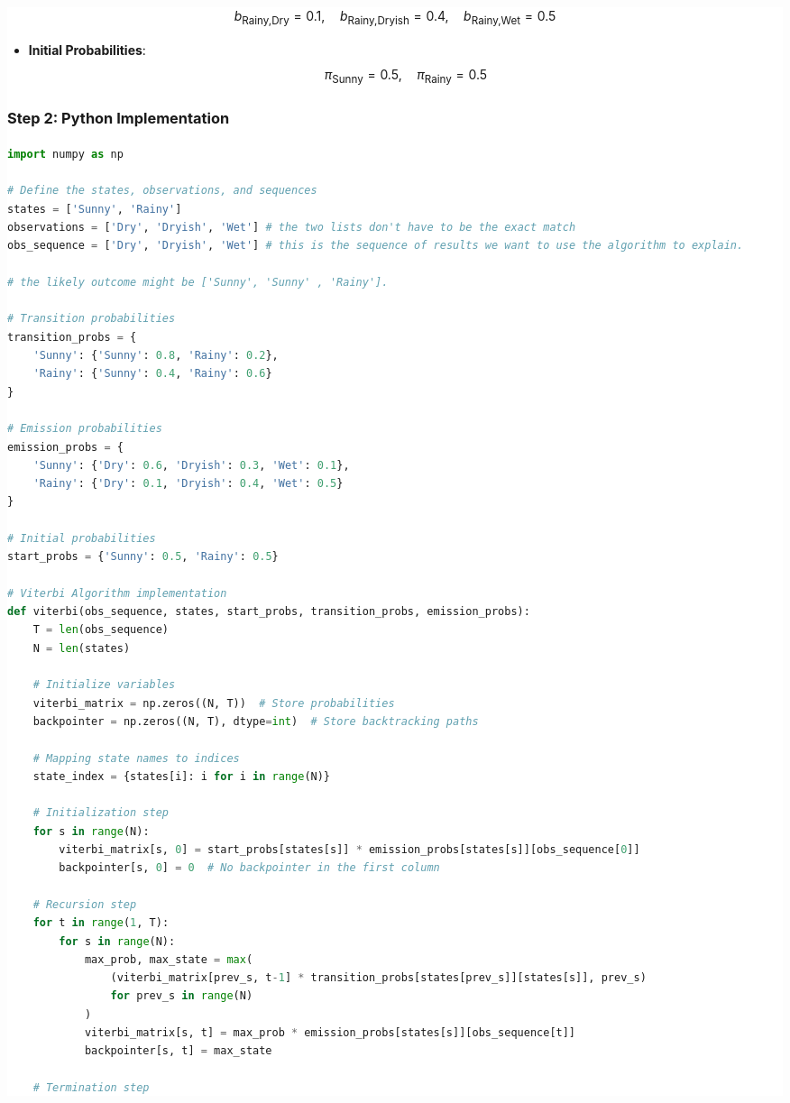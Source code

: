   $$
  b_{\text{Rainy,Dry}} = 0.1, \quad b_{\text{Rainy,Dryish}} = 0.4, \quad b_{\text{Rainy,Wet}} = 0.5
  $$
- **Initial Probabilities**:
  $$
  \pi_{\text{Sunny}} = 0.5, \quad \pi_{\text{Rainy}} = 0.5
  $$

### Step 2: Python Implementation

```python
import numpy as np

# Define the states, observations, and sequences
states = ['Sunny', 'Rainy']
observations = ['Dry', 'Dryish', 'Wet'] # the two lists don't have to be the exact match
obs_sequence = ['Dry', 'Dryish', 'Wet'] # this is the sequence of results we want to use the algorithm to explain.

# the likely outcome might be ['Sunny', 'Sunny' , 'Rainy'].

# Transition probabilities
transition_probs = {
    'Sunny': {'Sunny': 0.8, 'Rainy': 0.2},
    'Rainy': {'Sunny': 0.4, 'Rainy': 0.6}
}

# Emission probabilities
emission_probs = {
    'Sunny': {'Dry': 0.6, 'Dryish': 0.3, 'Wet': 0.1},
    'Rainy': {'Dry': 0.1, 'Dryish': 0.4, 'Wet': 0.5}
}

# Initial probabilities
start_probs = {'Sunny': 0.5, 'Rainy': 0.5}

# Viterbi Algorithm implementation
def viterbi(obs_sequence, states, start_probs, transition_probs, emission_probs):
    T = len(obs_sequence)
    N = len(states)

    # Initialize variables
    viterbi_matrix = np.zeros((N, T))  # Store probabilities
    backpointer = np.zeros((N, T), dtype=int)  # Store backtracking paths

    # Mapping state names to indices
    state_index = {states[i]: i for i in range(N)}

    # Initialization step
    for s in range(N):
        viterbi_matrix[s, 0] = start_probs[states[s]] * emission_probs[states[s]][obs_sequence[0]]
        backpointer[s, 0] = 0  # No backpointer in the first column

    # Recursion step
    for t in range(1, T):
        for s in range(N):
            max_prob, max_state = max(
                (viterbi_matrix[prev_s, t-1] * transition_probs[states[prev_s]][states[s]], prev_s)
                for prev_s in range(N)
            )
            viterbi_matrix[s, t] = max_prob * emission_probs[states[s]][obs_sequence[t]]
            backpointer[s, t] = max_state

    # Termination step
```